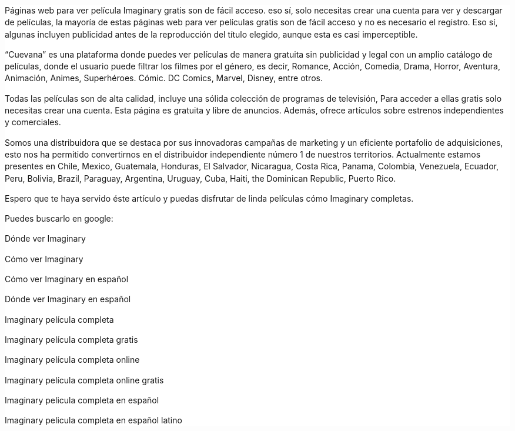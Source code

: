 <p dir="auto">Páginas web para ver película Imaginary gratis son de fácil acceso. eso sí, solo necesitas crear una cuenta para ver y descargar de películas, la mayoría de estas páginas web para ver películas gratis son de fácil acceso y no es necesario el registro. Eso sí, algunas incluyen publicidad antes de la reproducción del título elegido, aunque esta es casi imperceptible.</p>
<p dir="auto">“Cuevana” es una plataforma donde puedes ver películas de manera gratuita sin publicidad y legal con un amplio catálogo de películas, donde el usuario puede filtrar los filmes por el género, es decir, Romance, Acción, Comedia, Drama, Horror, Aventura, Animación, Animes, Superhéroes. Cómic. DC Comics, Marvel, Disney, entre otros.</p>
<p dir="auto">Todas las películas son de alta calidad, incluye una sólida colección de programas de televisión, Para acceder a ellas gratis solo necesitas crear una cuenta. Esta página es gratuita y libre de anuncios. Además, ofrece artículos sobre estrenos independientes y comerciales.</p>
<p dir="auto">Somos una distribuidora que se destaca por sus innovadoras campañas de marketing y un eficiente portafolio de adquisiciones, esto nos ha permitido convertirnos en el distribuidor independiente número 1 de nuestros territorios. Actualmente estamos presentes en Chile, Mexico, Guatemala, Honduras, El Salvador, Nicaragua, Costa Rica, Panama, Colombia, Venezuela, Ecuador, Peru, Bolivia, Brazil, Paraguay, Argentina, Uruguay, Cuba, Haiti, the Dominican Republic, Puerto Rico.</p>
<p dir="auto">Espero que te haya servido éste artículo y puedas disfrutar de linda películas cómo Imaginary completas.</p>
<p dir="auto">Puedes buscarlo en google:</p>
<p dir="auto">Dónde ver Imaginary</p>
<p dir="auto">Cómo ver Imaginary</p>
<p dir="auto">Cómo ver Imaginary en español</p>
<p dir="auto">Dónde ver Imaginary en español</p>
<p dir="auto">Imaginary película completa</p>
<p dir="auto">Imaginary película completa gratis</p>
<p dir="auto">Imaginary película completa online</p>
<p dir="auto">Imaginary película completa online gratis</p>
<p dir="auto">Imaginary pelicula completa en español</p>
<p dir="auto">Imaginary pelicula completa en español latino</p>
</article>
